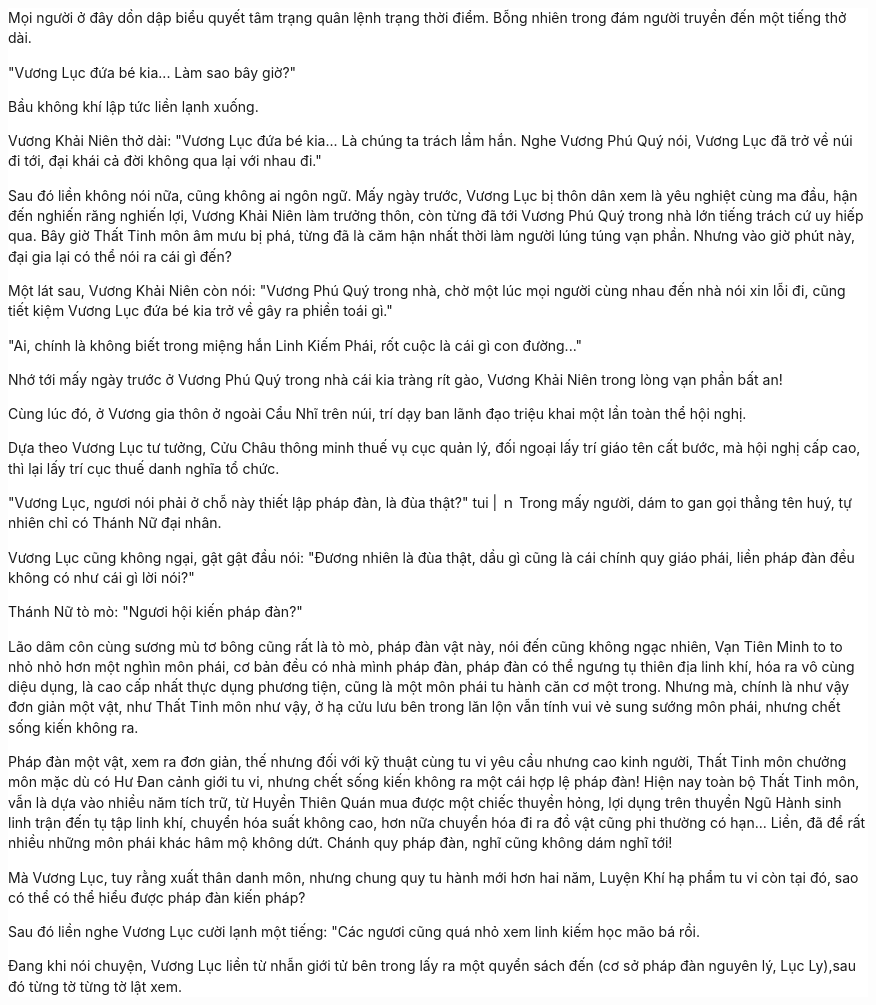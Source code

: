 Mọi người ở đây dồn dập biểu quyết tâm trạng quân lệnh trạng thời điểm. Bỗng nhiên trong đám người truyền đến một tiếng thở dài.

"Vương Lục đứa bé kia... Làm sao bây giờ?"

Bầu không khí lập tức liền lạnh xuống.

Vương Khải Niên thở dài: "Vương Lục đứa bé kia... Là chúng ta trách lầm hắn. Nghe Vương Phú Quý nói, Vương Lục đã trở về núi đi tới, đại khái cả đời không qua lại với nhau đi." 

Sau đó liền không nói nữa, cũng không ai ngôn ngữ. Mấy ngày trước, Vương Lục bị thôn dân xem là yêu nghiệt cùng ma đầu, hận đến nghiến răng nghiến lợi, Vương Khải Niên làm trưởng thôn, còn từng đã tới Vương Phú Quý trong nhà lớn tiếng trách cứ uy hiếp qua. Bây giờ Thất Tinh môn âm mưu bị phá, từng đã là căm hận nhất thời làm người lúng túng vạn phần. Nhưng vào giờ phút này, đại gia lại có thể nói ra cái gì đến?

Một lát sau, Vương Khải Niên còn nói: "Vương Phú Quý trong nhà, chờ một lúc mọi người cùng nhau đến nhà nói xin lỗi đi, cũng tiết kiệm Vương Lục đứa bé kia trở về gây ra phiền toái gì." 

"Ai, chính là không biết trong miệng hắn Linh Kiếm Phái, rốt cuộc là cái gì con đường..." 

Nhớ tới mấy ngày trước ở Vương Phú Quý trong nhà cái kia tràng rít gào, Vương Khải Niên trong lòng vạn phần bất an!

Cùng lúc đó, ở Vương gia thôn ở ngoài Cẩu Nhĩ trên núi, trí dạy ban lãnh đạo triệu khai một lần toàn thể hội nghị.

Dựa theo Vương Lục tư tưởng, Cửu Châu thông minh thuế vụ cục quản lý, đối ngoại lấy trí giáo tên cất bước, mà hội nghị cấp cao, thì lại lấy trí cục thuế danh nghĩa tổ chức.

"Vương Lục, ngươi nói phải ở chỗ này thiết lập pháp đàn, là đùa thật?" tui | ｎ Trong mấy người, dám to gan gọi thẳng tên huý, tự nhiên chỉ có Thánh Nữ đại nhân.

Vương Lục cũng không ngại, gật gật đầu nói: "Đương nhiên là đùa thật, dầu gì cũng là cái chính quy giáo phái, liền pháp đàn đều không có như cái gì lời nói?"

Thánh Nữ tò mò: "Ngươi hội kiến pháp đàn?"

Lão dâm côn cùng sương mù tơ bông cũng rất là tò mò, pháp đàn vật này, nói đến cũng không ngạc nhiên, Vạn Tiên Minh to to nhỏ nhỏ hơn một nghìn môn phái, cơ bản đều có nhà mình pháp đàn, pháp đàn có thể ngưng tụ thiên địa linh khí, hóa ra vô cùng diệu dụng, là cao cấp nhất thực dụng phương tiện, cũng là một môn phái tu hành căn cơ một trong. Nhưng mà, chính là như vậy đơn giản một vật, như Thất Tinh môn như vậy, ở hạ cửu lưu bên trong lăn lộn vẫn tính vui vẻ sung sướng môn phái, nhưng chết sống kiến không ra.

Pháp đàn một vật, xem ra đơn giản, thế nhưng đối với kỹ thuật cùng tu vi yêu cầu nhưng cao kinh người, Thất Tinh môn chưởng môn mặc dù có Hư Đan cảnh giới tu vi, nhưng chết sống kiến không ra một cái hợp lệ pháp đàn! Hiện nay toàn bộ Thất Tinh môn, vẫn là dựa vào nhiều năm tích trữ, từ Huyền Thiên Quán mua được một chiếc thuyền hỏng, lợi dụng trên thuyền Ngũ Hành sinh linh trận đến tụ tập linh khí, chuyển hóa suất không cao, hơn nữa chuyển hóa đi ra đồ vật cũng phi thường có hạn... Liền, đã để rất nhiều những môn phái khác hâm mộ không dứt. Chánh quy pháp đàn, nghĩ cũng không dám nghĩ tới!

Mà Vương Lục, tuy rằng xuất thân danh môn, nhưng chung quy tu hành mới hơn hai năm, Luyện Khí hạ phẩm tu vi còn tại đó, sao có thể có thể hiểu được pháp đàn kiến pháp?

Sau đó liền nghe Vương Lục cười lạnh một tiếng: "Các ngươi cũng quá nhỏ xem linh kiếm học mão bá rồi.

Đang khi nói chuyện, Vương Lục liền từ nhẫn giới tử bên trong lấy ra một quyển sách đến (cơ sở pháp đàn nguyên lý, Lục Ly),sau đó từng tờ từng tờ lật xem.
